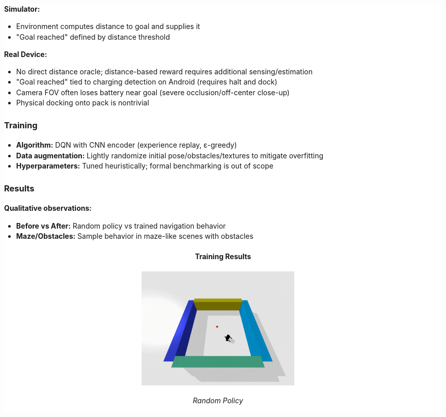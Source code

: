 **Simulator:**
- Environment computes distance to goal and supplies it
- "Goal reached" defined by distance threshold

**Real Device:**
- No direct distance oracle; distance-based reward requires additional sensing/estimation
- "Goal reached" tied to charging detection on Android (requires halt and dock)
- Camera FOV often loses battery near goal (severe occlusion/off-center close-up)
- Physical docking onto pack is nontrivial

### Training

- **Algorithm:** DQN with CNN encoder (experience replay, ε-greedy)
- **Data augmentation:** Lightly randomize initial pose/obstacles/textures to mitigate overfitting
- **Hyperparameters:** Tuned heuristically; formal benchmarking is out of scope

### Results

**Qualitative observations:**
- **Before vs After:** Random policy vs trained navigation behavior
- **Maze/Obstacles:** Sample behavior in maze-like scenes with obstacles


<div align="center">
  <h4>Training Results</h4>
  <div style="display: flex; justify-content: center; gap: 20px; flex-wrap: wrap;">
    <div style="text-align: center;">
        <img src="media/random.gif" alt="Random Policy" width="300">
      <p><em>Random Policy</em></p>
    </div>
    <div style="text-align: center;">
